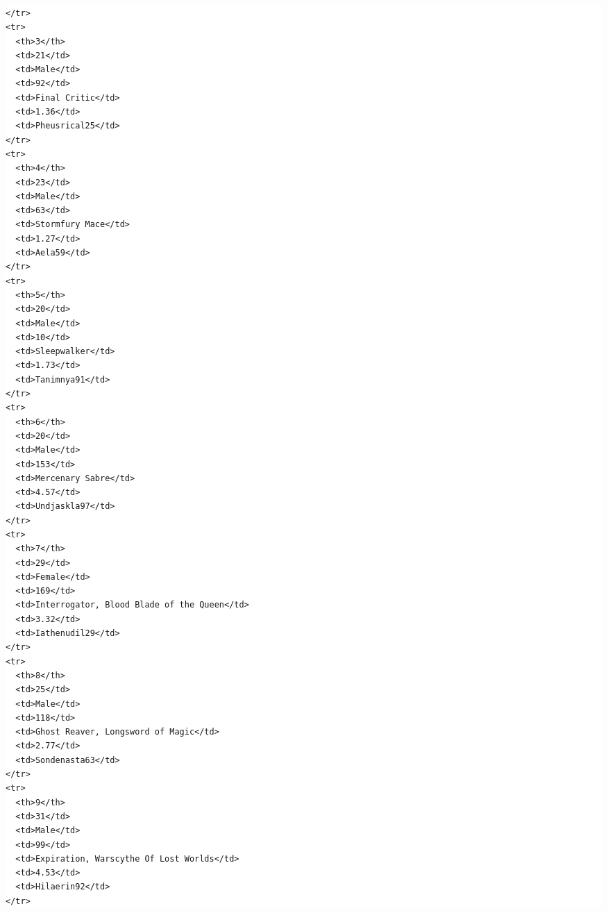     </tr>
    <tr>
      <th>3</th>
      <td>21</td>
      <td>Male</td>
      <td>92</td>
      <td>Final Critic</td>
      <td>1.36</td>
      <td>Pheusrical25</td>
    </tr>
    <tr>
      <th>4</th>
      <td>23</td>
      <td>Male</td>
      <td>63</td>
      <td>Stormfury Mace</td>
      <td>1.27</td>
      <td>Aela59</td>
    </tr>
    <tr>
      <th>5</th>
      <td>20</td>
      <td>Male</td>
      <td>10</td>
      <td>Sleepwalker</td>
      <td>1.73</td>
      <td>Tanimnya91</td>
    </tr>
    <tr>
      <th>6</th>
      <td>20</td>
      <td>Male</td>
      <td>153</td>
      <td>Mercenary Sabre</td>
      <td>4.57</td>
      <td>Undjaskla97</td>
    </tr>
    <tr>
      <th>7</th>
      <td>29</td>
      <td>Female</td>
      <td>169</td>
      <td>Interrogator, Blood Blade of the Queen</td>
      <td>3.32</td>
      <td>Iathenudil29</td>
    </tr>
    <tr>
      <th>8</th>
      <td>25</td>
      <td>Male</td>
      <td>118</td>
      <td>Ghost Reaver, Longsword of Magic</td>
      <td>2.77</td>
      <td>Sondenasta63</td>
    </tr>
    <tr>
      <th>9</th>
      <td>31</td>
      <td>Male</td>
      <td>99</td>
      <td>Expiration, Warscythe Of Lost Worlds</td>
      <td>4.53</td>
      <td>Hilaerin92</td>
    </tr>